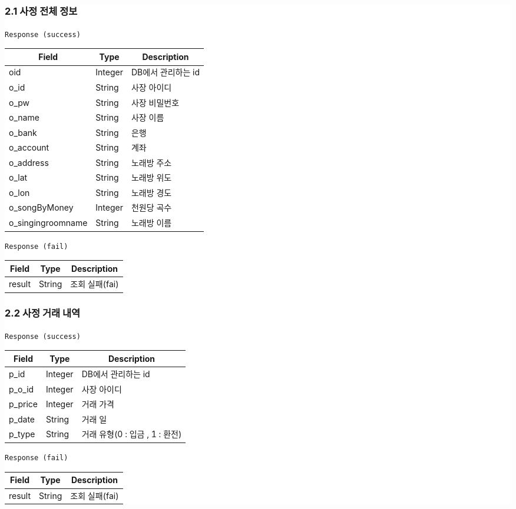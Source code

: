 

### 2.1 사정 전체 정보

`Response (success)`

| Field             | Type    | Description        |
| ----------------- | ------- | ------------------ |
| oid               | Integer | DB에서 관리하는 id |
| o_id              | String  | 사장 아이디        |
| o_pw              | String  | 사장 비밀번호      |
| o_name            | String  | 사장 이름          |
| o_bank            | String  | 은행               |
| o_account         | String  | 계좌               |
| o_address         | String  | 노래방 주소        |
| o_lat             | String  | 노래방 위도        |
| o_lon             | String  | 노래방 경도        |
| o_songByMoney     | Integer | 천원당 곡수        |
| o_singingroomname | String  | 노래방 이름        |

`Response (fail)`

| Field  | Type   | Description    |
| ------ | ------ | -------------- |
| result | String | 조회 실패(fai) |



### 2.2 사정 거래 내역

`Response (success)`

| Field   | Type    | Description                    |
| ------- | ------- | ------------------------------ |
| p_id    | Integer | DB에서 관리하는 id             |
| p_o_id  | Integer | 사장 아이디                    |
| p_price | Integer | 거래 가격                      |
| p_date  | String  | 거래 일                        |
| p_type  | String  | 거래 유형(0 : 입금 , 1 : 환전) |


`Response (fail)`

| Field  | Type   | Description    |
| ------ | ------ | -------------- |
| result | String | 조회 실패(fai) |

